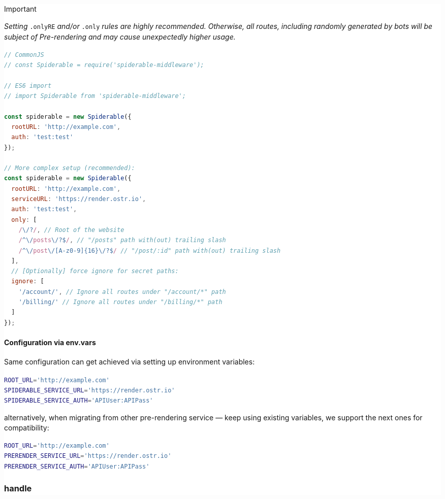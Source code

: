 > [!IMPORTANT]
> *Setting* `.onlyRE` *and/or* `.only` *rules are highly recommended. Otherwise, all routes, including randomly generated by bots will be subject of Pre-rendering and may cause unexpectedly higher usage.*

```js
// CommonJS
// const Spiderable = require('spiderable-middleware');

// ES6 import
// import Spiderable from 'spiderable-middleware';

const spiderable = new Spiderable({
  rootURL: 'http://example.com',
  auth: 'test:test'
});

// More complex setup (recommended):
const spiderable = new Spiderable({
  rootURL: 'http://example.com',
  serviceURL: 'https://render.ostr.io',
  auth: 'test:test',
  only: [
    /\/?/, // Root of the website
    /^\/posts\/?$/, // "/posts" path with(out) trailing slash
    /^\/post\/[A-z0-9]{16}\/?$/ // "/post/:id" path with(out) trailing slash
  ],
  // [Optionally] force ignore for secret paths:
  ignore: [
    '/account/', // Ignore all routes under "/account/*" path
    '/billing/' // Ignore all routes under "/billing/*" path
  ]
});
```

#### Configuration via env.vars

Same configuration can get achieved via setting up environment variables:

```sh
ROOT_URL='http://example.com'
SPIDERABLE_SERVICE_URL='https://render.ostr.io'
SPIDERABLE_SERVICE_AUTH='APIUser:APIPass'
```

alternatively, when migrating from other pre-rendering service — keep using existing variables, we support the next ones for compatibility:

```sh
ROOT_URL='http://example.com'
PRERENDER_SERVICE_URL='https://render.ostr.io'
PRERENDER_SERVICE_AUTH='APIUser:APIPass'
```

### handle

